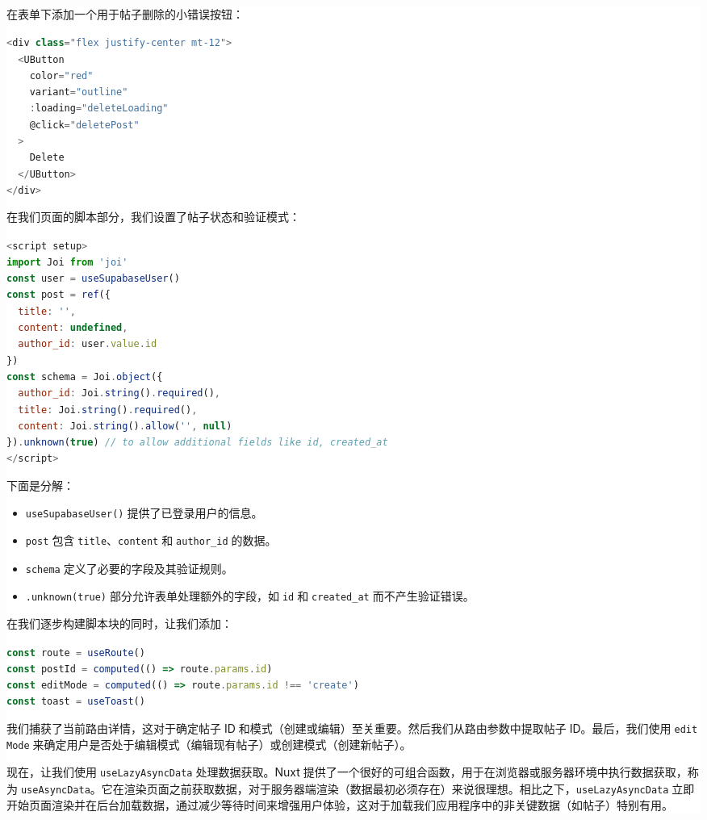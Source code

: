在表单下添加一个用于帖子删除的小错误按钮：

```js
<div class="flex justify-center mt-12">
  <UButton
    color="red"
    variant="outline"
    :loading="deleteLoading"
    @click="deletePost"
  >
    Delete
  </UButton>
</div>
```

在我们页面的脚本部分，我们设置了帖子状态和验证模式：

```js
<script setup>
import Joi from 'joi'
const user = useSupabaseUser()
const post = ref({
  title: '',
  content: undefined,
  author_id: user.value.id
})
const schema = Joi.object({
  author_id: Joi.string().required(),
  title: Joi.string().required(),
  content: Joi.string().allow('', null)
}).unknown(true) // to allow additional fields like id, created_at
</script>
```

下面是分解：

+   `useSupabaseUser()` 提供了已登录用户的信息。

+   `post` 包含 `title`、`content` 和 `author_id` 的数据。

+   `schema` 定义了必要的字段及其验证规则。

+   `.unknown(true)` 部分允许表单处理额外的字段，如 `id` 和 `created_at` 而不产生验证错误。

在我们逐步构建脚本块的同时，让我们添加：

```js
const route = useRoute()
const postId = computed(() => route.params.id)
const editMode = computed(() => route.params.id !== 'create')
const toast = useToast()
```

我们捕获了当前路由详情，这对于确定帖子 ID 和模式（创建或编辑）至关重要。然后我们从路由参数中提取帖子 ID。最后，我们使用 `editMode` 来确定用户是否处于编辑模式（编辑现有帖子）或创建模式（创建新帖子）。

现在，让我们使用 `useLazyAsyncData` 处理数据获取。Nuxt 提供了一个很好的可组合函数，用于在浏览器或服务器环境中执行数据获取，称为 `useAsyncData`。它在渲染页面之前获取数据，对于服务器端渲染（数据最初必须存在）来说很理想。相比之下，`useLazyAsyncData` 立即开始页面渲染并在后台加载数据，通过减少等待时间来增强用户体验，这对于加载我们应用程序中的非关键数据（如帖子）特别有用。
